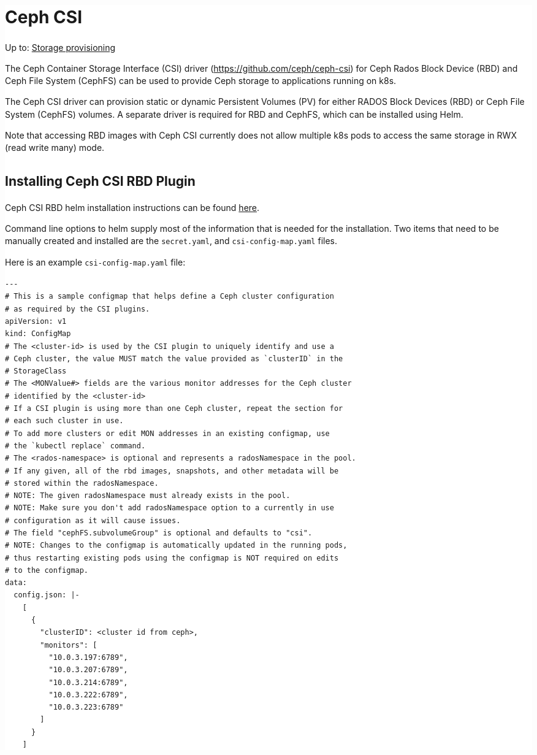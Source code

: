 
# Ceph CSI

Up to: [Storage provisioning](../storage.md)

The Ceph Container Storage Interface (CSI) driver (https://github.com/ceph/ceph-csi) for Ceph Rados Block Device (RBD) and Ceph File System (CephFS) can be used to provide Ceph storage to applications running on k8s. 

The Ceph CSI driver can provision static or dynamic Persistent Volumes (PV) for either RADOS Block Devices (RBD) or Ceph File System (CephFS) volumes.
A separate driver is required for RBD and CephFS, which can be installed using Helm.

Note that accessing RBD images with Ceph CSI currently does not allow multiple k8s pods to access the same storage in RWX (read write many) mode.

## Installing Ceph CSI RBD Plugin

Ceph CSI RBD helm installation instructions can be found [here](https://github.com/ceph/ceph-csi/blob/devel/charts/ceph-csi-rbd/README.md).

Command line options to helm supply most of the information that is needed for the installation. Two items that need to be manually created and installed are the `secret.yaml`, and `csi-config-map.yaml` files.

Here is an example `csi-config-map.yaml` file:

```
---
# This is a sample configmap that helps define a Ceph cluster configuration
# as required by the CSI plugins.
apiVersion: v1
kind: ConfigMap
# The <cluster-id> is used by the CSI plugin to uniquely identify and use a
# Ceph cluster, the value MUST match the value provided as `clusterID` in the
# StorageClass
# The <MONValue#> fields are the various monitor addresses for the Ceph cluster
# identified by the <cluster-id>
# If a CSI plugin is using more than one Ceph cluster, repeat the section for
# each such cluster in use.
# To add more clusters or edit MON addresses in an existing configmap, use
# the `kubectl replace` command.
# The <rados-namespace> is optional and represents a radosNamespace in the pool.
# If any given, all of the rbd images, snapshots, and other metadata will be
# stored within the radosNamespace.
# NOTE: The given radosNamespace must already exists in the pool.
# NOTE: Make sure you don't add radosNamespace option to a currently in use
# configuration as it will cause issues.
# The field "cephFS.subvolumeGroup" is optional and defaults to "csi".
# NOTE: Changes to the configmap is automatically updated in the running pods,
# thus restarting existing pods using the configmap is NOT required on edits
# to the configmap.
data:
  config.json: |-
    [
      {
        "clusterID": <cluster id from ceph>,
        "monitors": [
          "10.0.3.197:6789",
          "10.0.3.207:6789",
          "10.0.3.214:6789",
          "10.0.3.222:6789",
          "10.0.3.223:6789"
        ]
      }
    ]
```